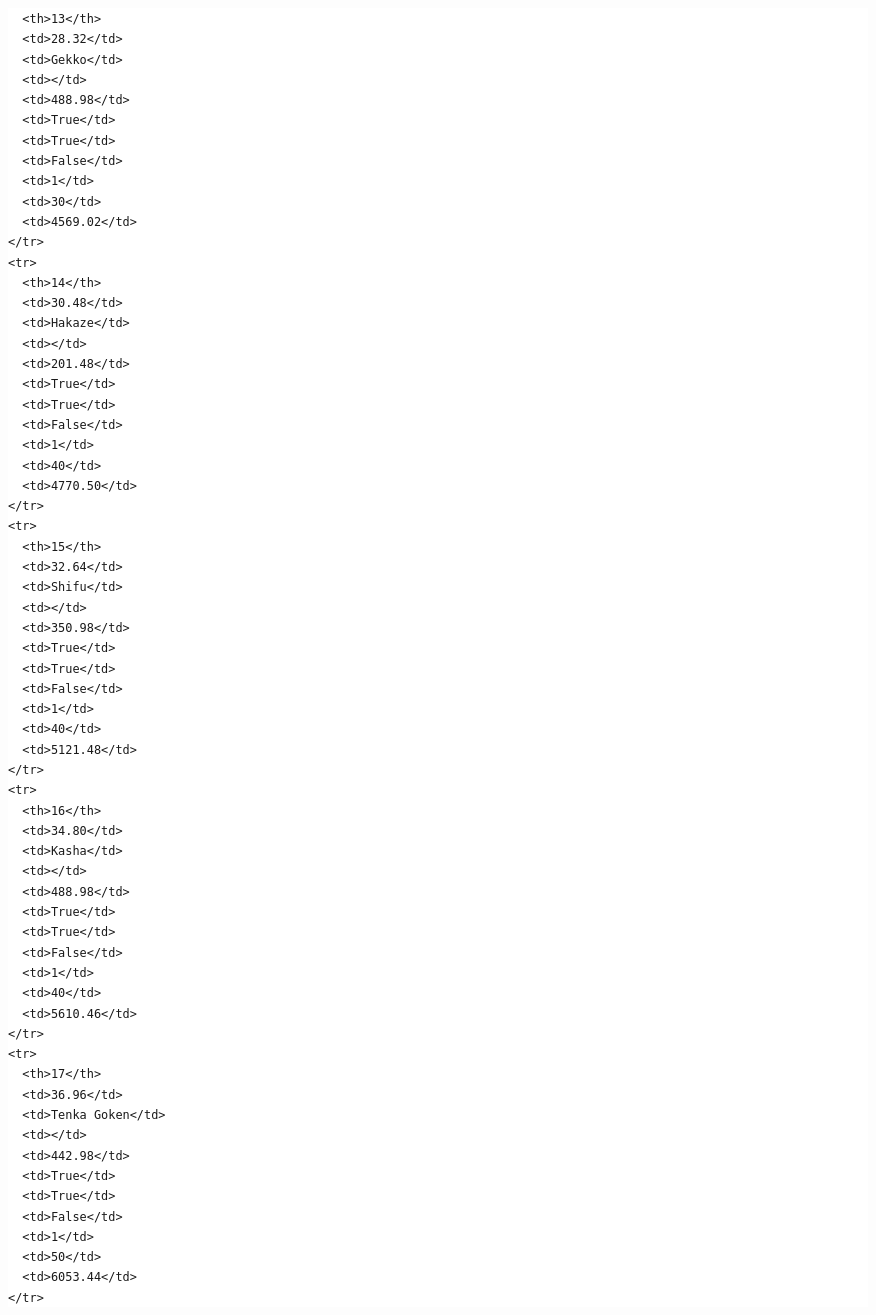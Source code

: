       <th>13</th>
      <td>28.32</td>
      <td>Gekko</td>
      <td></td>
      <td>488.98</td>
      <td>True</td>
      <td>True</td>
      <td>False</td>
      <td>1</td>
      <td>30</td>
      <td>4569.02</td>
    </tr>
    <tr>
      <th>14</th>
      <td>30.48</td>
      <td>Hakaze</td>
      <td></td>
      <td>201.48</td>
      <td>True</td>
      <td>True</td>
      <td>False</td>
      <td>1</td>
      <td>40</td>
      <td>4770.50</td>
    </tr>
    <tr>
      <th>15</th>
      <td>32.64</td>
      <td>Shifu</td>
      <td></td>
      <td>350.98</td>
      <td>True</td>
      <td>True</td>
      <td>False</td>
      <td>1</td>
      <td>40</td>
      <td>5121.48</td>
    </tr>
    <tr>
      <th>16</th>
      <td>34.80</td>
      <td>Kasha</td>
      <td></td>
      <td>488.98</td>
      <td>True</td>
      <td>True</td>
      <td>False</td>
      <td>1</td>
      <td>40</td>
      <td>5610.46</td>
    </tr>
    <tr>
      <th>17</th>
      <td>36.96</td>
      <td>Tenka Goken</td>
      <td></td>
      <td>442.98</td>
      <td>True</td>
      <td>True</td>
      <td>False</td>
      <td>1</td>
      <td>50</td>
      <td>6053.44</td>
    </tr>